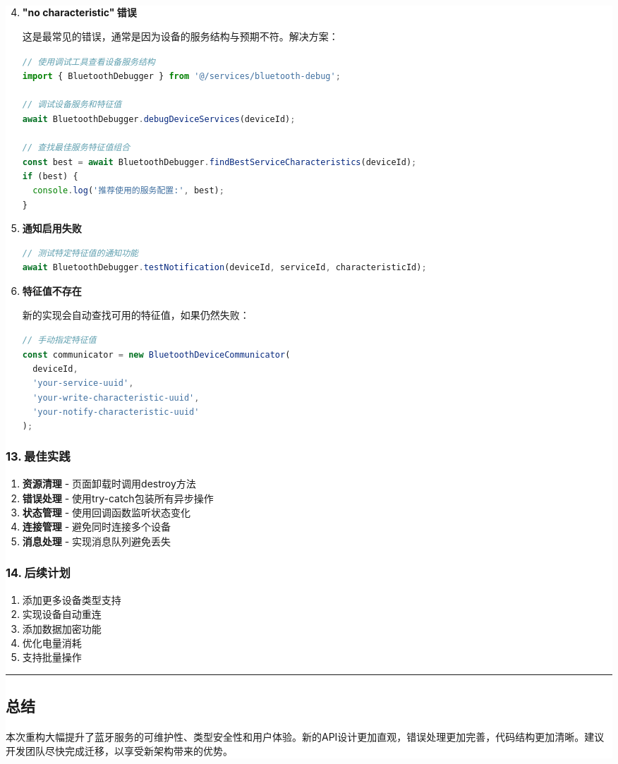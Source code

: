 4. **"no characteristic" 错误**
   
   这是最常见的错误，通常是因为设备的服务结构与预期不符。解决方案：
   
   ```typescript
   // 使用调试工具查看设备服务结构
   import { BluetoothDebugger } from '@/services/bluetooth-debug';
   
   // 调试设备服务和特征值
   await BluetoothDebugger.debugDeviceServices(deviceId);
   
   // 查找最佳服务特征值组合
   const best = await BluetoothDebugger.findBestServiceCharacteristics(deviceId);
   if (best) {
     console.log('推荐使用的服务配置:', best);
   }
   ```

5. **通知启用失败**
   ```typescript
   // 测试特定特征值的通知功能
   await BluetoothDebugger.testNotification(deviceId, serviceId, characteristicId);
   ```

6. **特征值不存在**
   
   新的实现会自动查找可用的特征值，如果仍然失败：
   
   ```typescript
   // 手动指定特征值
   const communicator = new BluetoothDeviceCommunicator(
     deviceId,
     'your-service-uuid',
     'your-write-characteristic-uuid',
     'your-notify-characteristic-uuid'
   );
   ```

### 13. 最佳实践

1. **资源清理** - 页面卸载时调用destroy方法
2. **错误处理** - 使用try-catch包装所有异步操作
3. **状态管理** - 使用回调函数监听状态变化
4. **连接管理** - 避免同时连接多个设备
5. **消息处理** - 实现消息队列避免丢失

### 14. 后续计划

1. 添加更多设备类型支持
2. 实现设备自动重连
3. 添加数据加密功能
4. 优化电量消耗
5. 支持批量操作

---

## 总结

本次重构大幅提升了蓝牙服务的可维护性、类型安全性和用户体验。新的API设计更加直观，错误处理更加完善，代码结构更加清晰。建议开发团队尽快完成迁移，以享受新架构带来的优势。